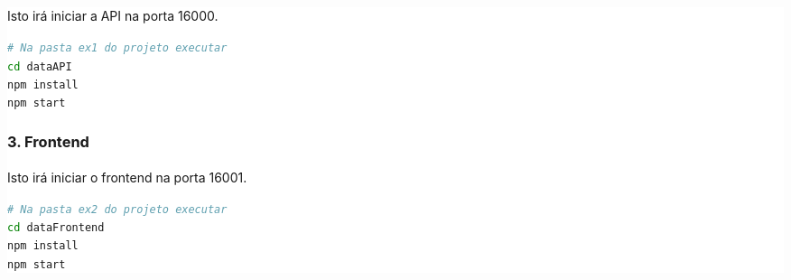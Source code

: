 Isto irá iniciar a API na porta 16000.

```bash
# Na pasta ex1 do projeto executar
cd dataAPI
npm install
npm start

```

### 3. Frontend

Isto irá iniciar o frontend na porta 16001.

```bash
# Na pasta ex2 do projeto executar
cd dataFrontend
npm install
npm start

```
